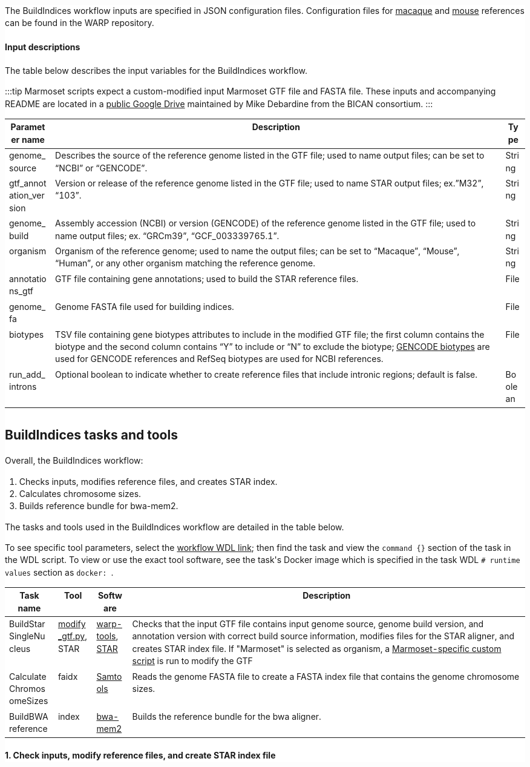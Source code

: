 The BuildIndices workflow inputs are specified in JSON configuration files. Configuration files for [macaque](https://github.com/broadinstitute/warp/blob/master/pipelines/skylab/build_indices/Macaque.json) and [mouse](https://github.com/broadinstitute/warp/blob/master/pipelines/skylab/build_indices/Mouse.json) references can be found in the WARP repository.

#### Input descriptions
The table below describes the input variables for the BuildIndices workflow. 

:::tip
Marmoset scripts expect a custom-modified input Marmoset GTF file and FASTA file. These inputs and accompanying README are located in a [public Google Drive](https://drive.google.com/drive/folders/15JcUhwOqkJwTVS8BOlA0yIdjh4RwJOdz) maintained by Mike Debardine from the BICAN consortium.
:::

| Parameter name | Description | Type |
| --- | --- | --- |
| genome_source | Describes the source of the reference genome listed in the GTF file; used to name output files; can be set to “NCBI” or “GENCODE”. | String |
| gtf_annotation_version | Version or release of the reference genome listed in the GTF file; used to name STAR output files; ex.”M32”, “103”. | String |
| genome_build | Assembly accession (NCBI) or version (GENCODE) of the reference genome listed in the GTF file; used to name output files; ex. “GRCm39”, “GCF_003339765.1”.  | String |
| organism | Organism of the reference genome; used to name the output files; can be set to “Macaque”, “Mouse”, “Human”, or any other organism matching the reference genome. | String | 
| annotations_gtf | GTF file containing gene annotations; used to build the STAR reference files. | File |
| genome_fa | Genome FASTA file used for building indices. | File |
| biotypes | TSV file containing gene biotypes attributes to include in the modified GTF file; the first column contains the biotype and the second column contains “Y” to include or “N” to exclude the biotype; [GENCODE biotypes](https://www.gencodegenes.org/pages/biotypes.html) are used for GENCODE references and RefSeq biotypes are used for NCBI references. | File |
| run_add_introns | Optional boolean to indicate whether to create reference files that include intronic regions; default is false. | Boolean |

## BuildIndices tasks and tools

Overall, the BuildIndices workflow:
1. Checks inputs, modifies reference files, and creates STAR index.
2. Calculates chromosome sizes.
3. Builds reference bundle for bwa-mem2.

The tasks and tools used in the BuildIndices workflow are detailed in the table below. 

To see specific tool parameters, select the [workflow WDL link](https://github.com/broadinstitute/warp/blob/master/pipelines/skylab/build_indices/BuildIndices.wdl); then find the task and view the `command {}` section of the task in the WDL script. To view or use the exact tool software, see the task's Docker image which is specified in the task WDL `# runtime values` section as `docker: `.

| Task name | Tool | Software | Description | 
| --- | --- | --- | --- | 
| BuildStarSingleNucleus | [modify_gtf.py](https://github.com/broadinstitute/warp-tools/blob/develop/3rd-party-tools/build-indices/modify_gtf.py), STAR | [warp-tools](https://github.com/broadinstitute/warp-tools/tree/develop), [STAR](https://github.com/alexdobin/STAR) | Checks that the input GTF file contains input genome source, genome build version, and annotation version with correct build source information, modifies files for the STAR aligner, and creates STAR index file. If "Marmoset" is selected as organism, a [Marmoset-specific custom script](https://github.com/broadinstitute/warp-tools/blob/develop/3rd-party-tools/build-indices/modify_gtf_marmoset.py) is run to modify the GTF |
| CalculateChromosomeSizes | faidx | [Samtools](http://www.htslib.org/) | Reads the genome FASTA file to create a FASTA index file that contains the genome chromosome sizes. |
| BuildBWAreference | index | [bwa-mem2](https://github.com/bwa-mem2/bwa-mem2) | Builds the reference bundle for the bwa aligner. |

#### 1. Check inputs, modify reference files, and create STAR index file
